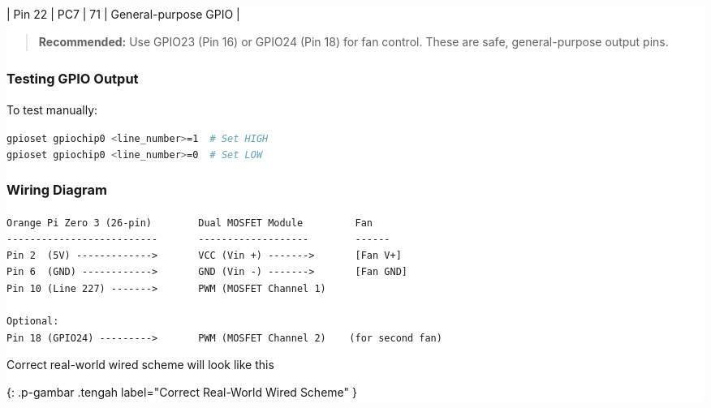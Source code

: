 | Pin 22       | PC7       | 71          | General-purpose GPIO      |

> **Recommended:** Use GPIO23 (Pin 16) or GPIO24 (Pin 18) for fan control. These are safe, general-purpose output pins.


### Testing GPIO Output

To test manually:

```bash
gpioset gpiochip0 <line_number>=1  # Set HIGH
gpioset gpiochip0 <line_number>=0  # Set LOW
```


### Wiring Diagram

```plaintext
Orange Pi Zero 3 (26-pin)        Dual MOSFET Module         Fan
--------------------------       -------------------        ------
Pin 2  (5V) ------------->       VCC (Vin +) ------->       [Fan V+]
Pin 6  (GND) ------------>       GND (Vin -) ------->       [Fan GND]
Pin 10 (Line 227) ------->       PWM (MOSFET Channel 1)

Optional:
Pin 18 (GPIO24) --------->       PWM (MOSFET Channel 2)    (for second fan)
```

Correct real-world wired scheme will look like this

{: .p-gambar .tengah label="Correct Real-World Wired Scheme" }